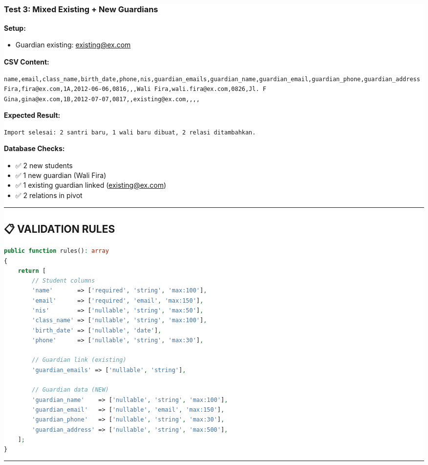 
### **Test 3: Mixed Existing + New Guardians**

**Setup:**
- Guardian existing: existing@ex.com

**CSV Content:**
```csv
name,email,class_name,birth_date,phone,nis,guardian_emails,guardian_name,guardian_email,guardian_phone,guardian_address
Fira,fira@ex.com,1A,2012-06-06,0816,,,Wali Fira,wali.fira@ex.com,0826,Jl. F
Gina,gina@ex.com,1B,2012-07-07,0817,,existing@ex.com,,,,
```

**Expected Result:**
```
Import selesai: 2 santri baru, 1 wali baru dibuat, 2 relasi ditambahkan.
```

**Database Checks:**
- ✅ 2 new students
- ✅ 1 new guardian (Wali Fira)
- ✅ 1 existing guardian linked (existing@ex.com)
- ✅ 2 relations in pivot

---

## 📋 VALIDATION RULES

```php
public function rules(): array
{
    return [
        // Student columns
        'name'       => ['required', 'string', 'max:100'],
        'email'      => ['required', 'email', 'max:150'],
        'nis'        => ['nullable', 'string', 'max:50'],
        'class_name' => ['nullable', 'string', 'max:100'],
        'birth_date' => ['nullable', 'date'],
        'phone'      => ['nullable', 'string', 'max:30'],
        
        // Guardian link (existing)
        'guardian_emails' => ['nullable', 'string'],
        
        // Guardian data (NEW)
        'guardian_name'    => ['nullable', 'string', 'max:100'],
        'guardian_email'   => ['nullable', 'email', 'max:150'],
        'guardian_phone'   => ['nullable', 'string', 'max:30'],
        'guardian_address' => ['nullable', 'string', 'max:500'],
    ];
}
```

---
